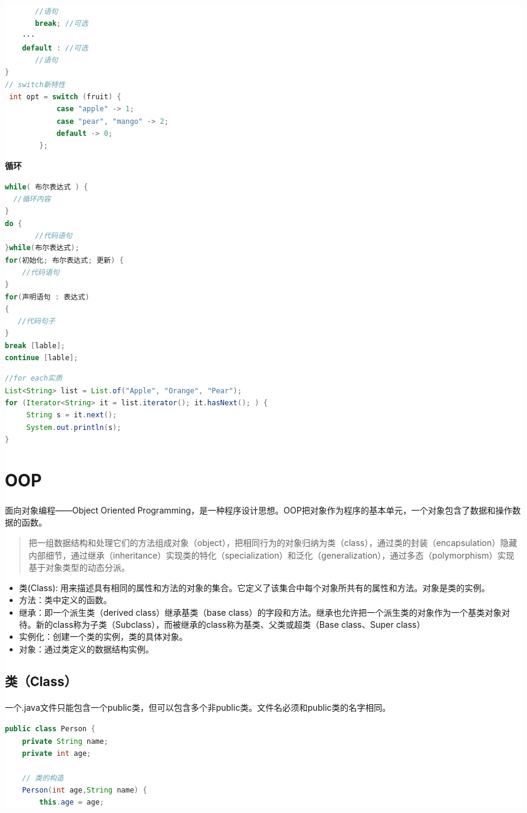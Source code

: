 ```java
       //语句
       break; //可选
    ···
    default : //可选
       //语句
}
// switch新特性
 int opt = switch (fruit) {
            case "apple" -> 1;
            case "pear", "mango" -> 2;
            default -> 0;
        };
```
**循环**
```java
while( 布尔表达式 ) {
  //循环内容
}
do {
       //代码语句
}while(布尔表达式);
for(初始化; 布尔表达式; 更新) {
    //代码语句
}
for(声明语句 : 表达式)
{
   //代码句子
}
break [lable];
continue [lable];
```
```java
//for each实质
List<String> list = List.of("Apple", "Orange", "Pear");
for (Iterator<String> it = list.iterator(); it.hasNext(); ) {
     String s = it.next();
     System.out.println(s);
}
```
<a name="kgCpY"></a>
# OOP
面向对象编程——Object Oriented Programming，是一种程序设计思想。OOP把对象作为程序的基本单元，一个对象包含了数据和操作数据的函数。
> 把一组数据结构和处理它们的方法组成对象（object），把相同行为的对象归纳为类（class），通过类的封装（encapsulation）隐藏内部细节，通过继承（inheritance）实现类的特化（specialization）和泛化（generalization），通过多态（polymorphism）实现基于对象类型的动态分派。

- 类(Class): 用来描述具有相同的属性和方法的对象的集合。它定义了该集合中每个对象所共有的属性和方法。对象是类的实例。
- 方法：类中定义的函数。
- 继承：即一个派生类（derived class）继承基类（base class）的字段和方法。继承也允许把一个派生类的对象作为一个基类对象对待。新的class称为子类（Subclass），而被继承的class称为基类、父类或超类（Base class、Super class）
- 实例化：创建一个类的实例，类的具体对象。
- 对象：通过类定义的数据结构实例。
<a name="ctD5z"></a>
## 类（Class）
一个.java文件只能包含一个public类，但可以包含多个非public类。文件名必须和public类的名字相同。
```java
public class Person {
    private String name;
    private int age;
    
    // 类的构造
    Person(int age,String name) {
        this.age = age;
```